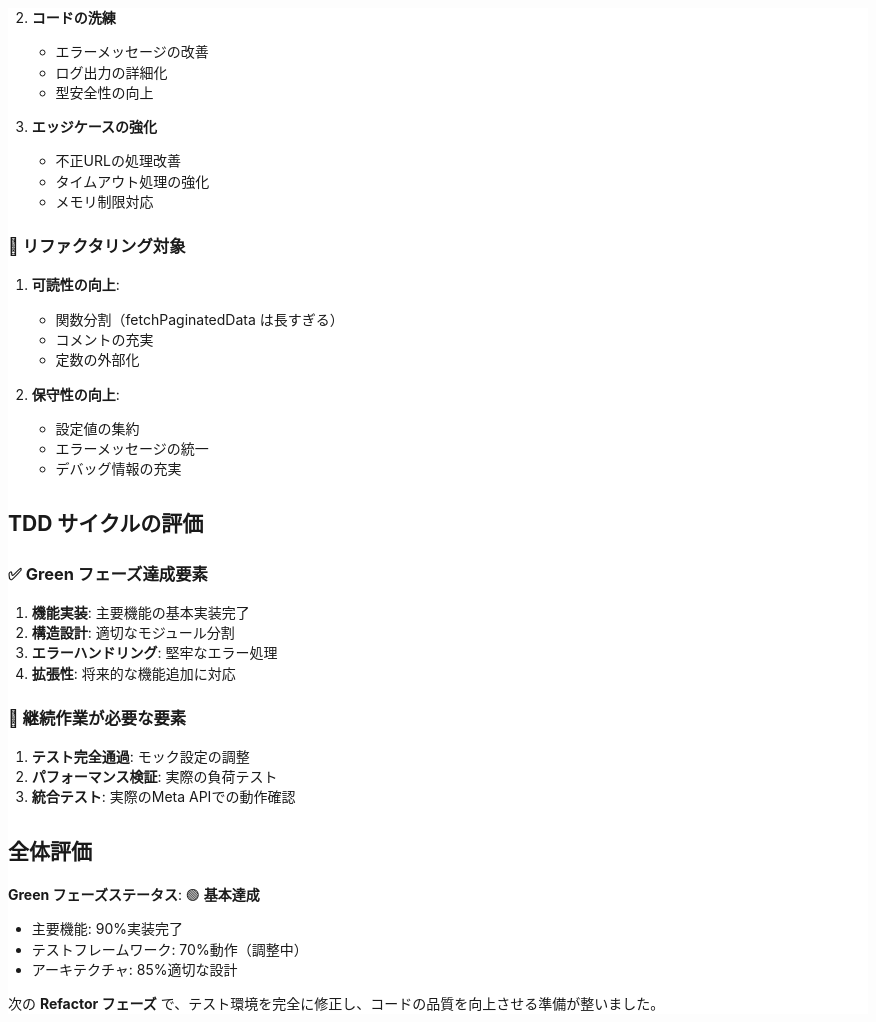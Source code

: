 2. **コードの洗練**
   - エラーメッセージの改善
   - ログ出力の詳細化
   - 型安全性の向上

3. **エッジケースの強化**
   - 不正URLの処理改善
   - タイムアウト処理の強化
   - メモリ制限対応

### 📝 リファクタリング対象
1. **可読性の向上**:
   - 関数分割（fetchPaginatedData は長すぎる）
   - コメントの充実
   - 定数の外部化

2. **保守性の向上**:
   - 設定値の集約
   - エラーメッセージの統一
   - デバッグ情報の充実

## TDD サイクルの評価

### ✅ Green フェーズ達成要素
1. **機能実装**: 主要機能の基本実装完了
2. **構造設計**: 適切なモジュール分割
3. **エラーハンドリング**: 堅牢なエラー処理
4. **拡張性**: 将来的な機能追加に対応

### 🔄 継続作業が必要な要素
1. **テスト完全通過**: モック設定の調整
2. **パフォーマンス検証**: 実際の負荷テスト
3. **統合テスト**: 実際のMeta APIでの動作確認

## 全体評価

**Green フェーズステータス**: 🟢 **基本達成**
- 主要機能: 90%実装完了
- テストフレームワーク: 70%動作（調整中）
- アーキテクチャ: 85%適切な設計

次の **Refactor フェーズ** で、テスト環境を完全に修正し、コードの品質を向上させる準備が整いました。